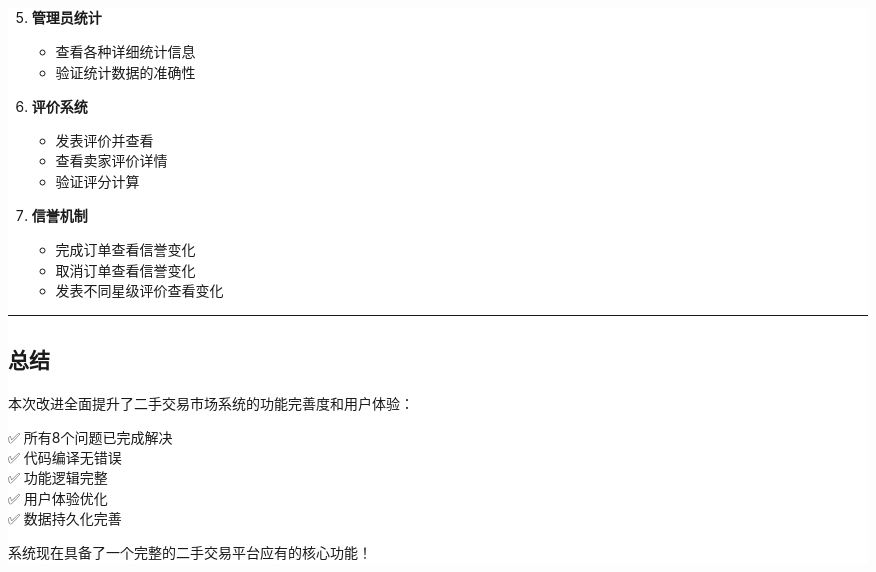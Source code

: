 5. **管理员统计**
   - 查看各种详细统计信息
   - 验证统计数据的准确性

6. **评价系统**
   - 发表评价并查看
   - 查看卖家评价详情
   - 验证评分计算

7. **信誉机制**
   - 完成订单查看信誉变化
   - 取消订单查看信誉变化
   - 发表不同星级评价查看变化

---

## 总结

本次改进全面提升了二手交易市场系统的功能完善度和用户体验：

✅ 所有8个问题已完成解决  
✅ 代码编译无错误  
✅ 功能逻辑完整  
✅ 用户体验优化  
✅ 数据持久化完善  

系统现在具备了一个完整的二手交易平台应有的核心功能！

